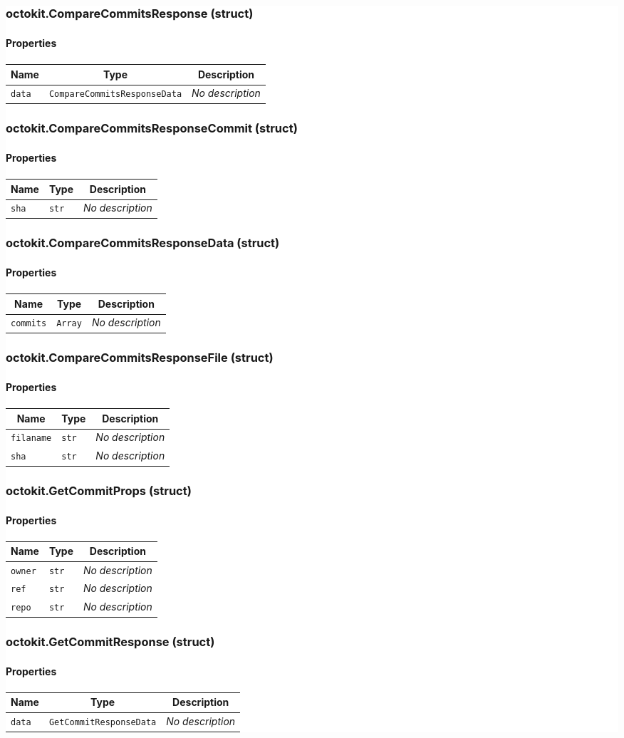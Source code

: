 <h3 id="@winglibs/github.octokit.CompareCommitsResponse">octokit.CompareCommitsResponse (struct)</h3>

<h4>Properties</h4>

| **Name** | **Type** | **Description** |
| --- | --- | --- |
| <code>data</code> | <code>CompareCommitsResponseData</code> | *No description* |

<h3 id="@winglibs/github.octokit.CompareCommitsResponseCommit">octokit.CompareCommitsResponseCommit (struct)</h3>

<h4>Properties</h4>

| **Name** | **Type** | **Description** |
| --- | --- | --- |
| <code>sha</code> | <code>str</code> | *No description* |

<h3 id="@winglibs/github.octokit.CompareCommitsResponseData">octokit.CompareCommitsResponseData (struct)</h3>

<h4>Properties</h4>

| **Name** | **Type** | **Description** |
| --- | --- | --- |
| <code>commits</code> | <code>Array<CompareCommitsResponseCommit></code> | *No description* |

<h3 id="@winglibs/github.octokit.CompareCommitsResponseFile">octokit.CompareCommitsResponseFile (struct)</h3>

<h4>Properties</h4>

| **Name** | **Type** | **Description** |
| --- | --- | --- |
| <code>filaname</code> | <code>str</code> | *No description* |
| <code>sha</code> | <code>str</code> | *No description* |

<h3 id="@winglibs/github.octokit.GetCommitProps">octokit.GetCommitProps (struct)</h3>

<h4>Properties</h4>

| **Name** | **Type** | **Description** |
| --- | --- | --- |
| <code>owner</code> | <code>str</code> | *No description* |
| <code>ref</code> | <code>str</code> | *No description* |
| <code>repo</code> | <code>str</code> | *No description* |

<h3 id="@winglibs/github.octokit.GetCommitResponse">octokit.GetCommitResponse (struct)</h3>

<h4>Properties</h4>

| **Name** | **Type** | **Description** |
| --- | --- | --- |
| <code>data</code> | <code>GetCommitResponseData</code> | *No description* |
